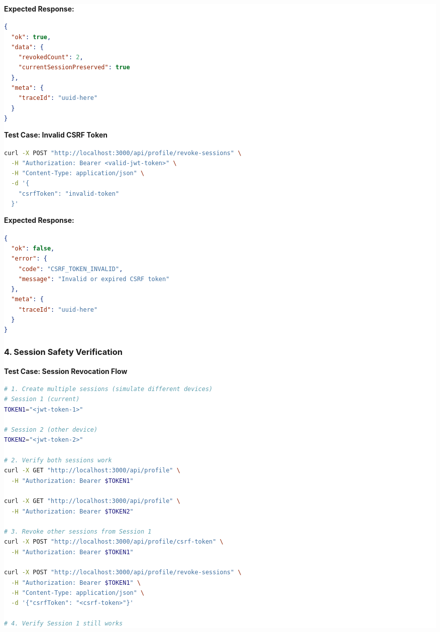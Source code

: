 **Expected Response:**
```json
{
  "ok": true,
  "data": {
    "revokedCount": 2,
    "currentSessionPreserved": true
  },
  "meta": {
    "traceId": "uuid-here"
  }
}
```

**Test Case: Invalid CSRF Token**
```bash
curl -X POST "http://localhost:3000/api/profile/revoke-sessions" \
  -H "Authorization: Bearer <valid-jwt-token>" \
  -H "Content-Type: application/json" \
  -d '{
    "csrfToken": "invalid-token"
  }'
```

**Expected Response:**
```json
{
  "ok": false,
  "error": {
    "code": "CSRF_TOKEN_INVALID",
    "message": "Invalid or expired CSRF token"
  },
  "meta": {
    "traceId": "uuid-here"
  }
}
```

### 4. Session Safety Verification

**Test Case: Session Revocation Flow**
```bash
# 1. Create multiple sessions (simulate different devices)
# Session 1 (current)
TOKEN1="<jwt-token-1>"

# Session 2 (other device)
TOKEN2="<jwt-token-2>"

# 2. Verify both sessions work
curl -X GET "http://localhost:3000/api/profile" \
  -H "Authorization: Bearer $TOKEN1"

curl -X GET "http://localhost:3000/api/profile" \
  -H "Authorization: Bearer $TOKEN2"

# 3. Revoke other sessions from Session 1
curl -X POST "http://localhost:3000/api/profile/csrf-token" \
  -H "Authorization: Bearer $TOKEN1"

curl -X POST "http://localhost:3000/api/profile/revoke-sessions" \
  -H "Authorization: Bearer $TOKEN1" \
  -H "Content-Type: application/json" \
  -d '{"csrfToken": "<csrf-token>"}'

# 4. Verify Session 1 still works
```